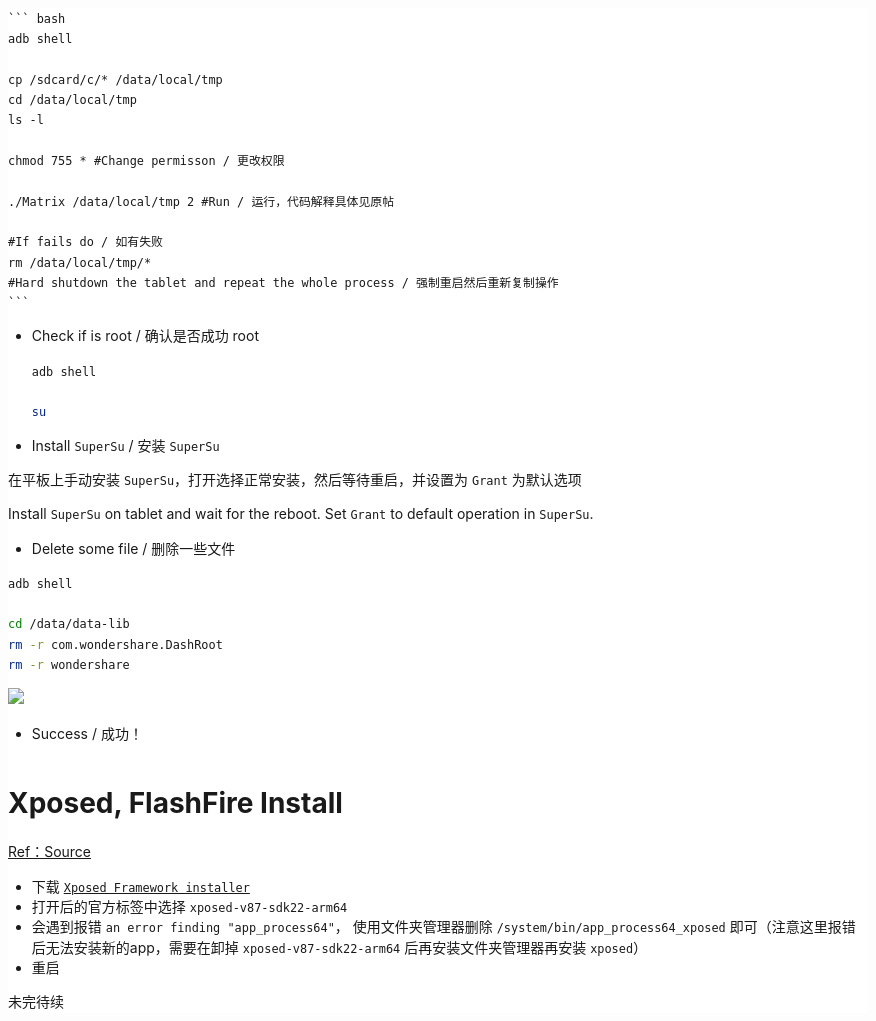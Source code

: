     ``` bash
    adb shell

    cp /sdcard/c/* /data/local/tmp
    cd /data/local/tmp
    ls -l

    chmod 755 * #Change permisson / 更改权限

    ./Matrix /data/local/tmp 2 #Run / 运行，代码解释具体见原帖

    #If fails do / 如有失败
    rm /data/local/tmp/*
    #Hard shutdown the tablet and repeat the whole process / 强制重启然后重新复制操作
    ```

- Check if is root / 确认是否成功 root

    ``` bash
    adb shell

    su
    ```

- Install `SuperSu` / 安装 `SuperSu`

在平板上手动安装 `SuperSu`，打开选择正常安装，然后等待重启，并设置为 `Grant` 为默认选项

Install `SuperSu` on tablet and wait for the reboot. Set `Grant` to default operation in `SuperSu`.

- Delete some file / 删除一些文件

``` bash
adb shell

cd /data/data-lib
rm -r com.wondershare.DashRoot
rm -r wondershare
```

![](https://i.imgur.com/pSGGpeE.png)

- Success / 成功！

# Xposed, FlashFire Install
[Ref：Source](https://forum.xda-developers.com/hd8-hd10/general/xposed-framework-fire-hd-8-6th-t3549043)
 - 下载 [`Xposed Framework installer`](https://forum.xda-developers.com/xposed/material-design-xposed-installer-t3137758)
 - 打开后的官方标签中选择 `xposed-v87-sdk22-arm64`
 - 会遇到报错 `an error finding "app_process64"`， 使用文件夹管理器删除 `/system/bin/app_process64_xposed` 即可（注意这里报错后无法安装新的app，需要在卸掉 `xposed-v87-sdk22-arm64` 后再安装文件夹管理器再安装 `xposed`）
 - 重启

 未完待续

